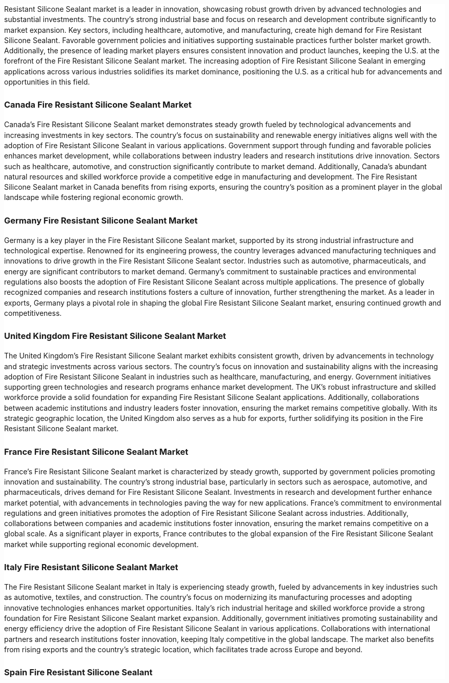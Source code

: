 Resistant Silicone Sealant market is a leader in innovation, showcasing robust growth driven by advanced technologies and substantial investments. The country&rsquo;s strong industrial base and focus on research and development contribute significantly to market expansion. Key sectors, including healthcare, automotive, and manufacturing, create high demand for Fire Resistant Silicone Sealant. Favorable government policies and initiatives supporting sustainable practices further bolster market growth. Additionally, the presence of leading market players ensures consistent innovation and product launches, keeping the U.S. at the forefront of the Fire Resistant Silicone Sealant market. The increasing adoption of Fire Resistant Silicone Sealant in emerging applications across various industries solidifies its market dominance, positioning the U.S. as a critical hub for advancements and opportunities in this field.</p><h3>Canada Fire Resistant Silicone Sealant Market</h3><p>Canada&rsquo;s Fire Resistant Silicone Sealant market demonstrates steady growth fueled by technological advancements and increasing investments in key sectors. The country&rsquo;s focus on sustainability and renewable energy initiatives aligns well with the adoption of Fire Resistant Silicone Sealant in various applications. Government support through funding and favorable policies enhances market development, while collaborations between industry leaders and research institutions drive innovation. Sectors such as healthcare, automotive, and construction significantly contribute to market demand. Additionally, Canada&rsquo;s abundant natural resources and skilled workforce provide a competitive edge in manufacturing and development. The Fire Resistant Silicone Sealant market in Canada benefits from rising exports, ensuring the country&rsquo;s position as a prominent player in the global landscape while fostering regional economic growth.</p><h3>Germany Fire Resistant Silicone Sealant Market</h3><p>Germany is a key player in the Fire Resistant Silicone Sealant market, supported by its strong industrial infrastructure and technological expertise. Renowned for its engineering prowess, the country leverages advanced manufacturing techniques and innovations to drive growth in the Fire Resistant Silicone Sealant sector. Industries such as automotive, pharmaceuticals, and energy are significant contributors to market demand. Germany&rsquo;s commitment to sustainable practices and environmental regulations also boosts the adoption of Fire Resistant Silicone Sealant across multiple applications. The presence of globally recognized companies and research institutions fosters a culture of innovation, further strengthening the market. As a leader in exports, Germany plays a pivotal role in shaping the global Fire Resistant Silicone Sealant market, ensuring continued growth and competitiveness.</p><h3>United Kingdom Fire Resistant Silicone Sealant Market</h3><p>The United Kingdom&rsquo;s Fire Resistant Silicone Sealant market exhibits consistent growth, driven by advancements in technology and strategic investments across various sectors. The country&rsquo;s focus on innovation and sustainability aligns with the increasing adoption of Fire Resistant Silicone Sealant in industries such as healthcare, manufacturing, and energy. Government initiatives supporting green technologies and research programs enhance market development. The UK&rsquo;s robust infrastructure and skilled workforce provide a solid foundation for expanding Fire Resistant Silicone Sealant applications. Additionally, collaborations between academic institutions and industry leaders foster innovation, ensuring the market remains competitive globally. With its strategic geographic location, the United Kingdom also serves as a hub for exports, further solidifying its position in the Fire Resistant Silicone Sealant market.</p><h3>France Fire Resistant Silicone Sealant Market</h3><p>France&rsquo;s Fire Resistant Silicone Sealant market is characterized by steady growth, supported by government policies promoting innovation and sustainability. The country&rsquo;s strong industrial base, particularly in sectors such as aerospace, automotive, and pharmaceuticals, drives demand for Fire Resistant Silicone Sealant. Investments in research and development further enhance market potential, with advancements in technologies paving the way for new applications. France&rsquo;s commitment to environmental regulations and green initiatives promotes the adoption of Fire Resistant Silicone Sealant across industries. Additionally, collaborations between companies and academic institutions foster innovation, ensuring the market remains competitive on a global scale. As a significant player in exports, France contributes to the global expansion of the Fire Resistant Silicone Sealant market while supporting regional economic development.</p><h3>Italy Fire Resistant Silicone Sealant Market</h3><p>The Fire Resistant Silicone Sealant market in Italy is experiencing steady growth, fueled by advancements in key industries such as automotive, textiles, and construction. The country&rsquo;s focus on modernizing its manufacturing processes and adopting innovative technologies enhances market opportunities. Italy&rsquo;s rich industrial heritage and skilled workforce provide a strong foundation for Fire Resistant Silicone Sealant market expansion. Additionally, government initiatives promoting sustainability and energy efficiency drive the adoption of Fire Resistant Silicone Sealant in various applications. Collaborations with international partners and research institutions foster innovation, keeping Italy competitive in the global landscape. The market also benefits from rising exports and the country&rsquo;s strategic location, which facilitates trade across Europe and beyond.</p><h3>Spain Fire Resistant Silicone Sealant